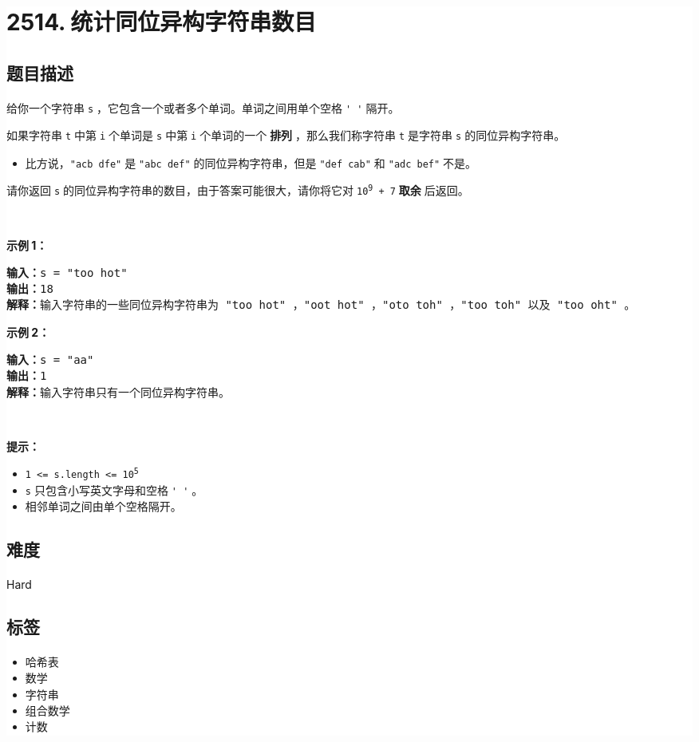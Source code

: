 # 2514. 统计同位异构字符串数目

## 题目描述

<p>给你一个字符串&nbsp;<code>s</code>&nbsp;，它包含一个或者多个单词。单词之间用单个空格&nbsp;<code>' '</code>&nbsp;隔开。</p>

<p>如果字符串 <code>t</code>&nbsp;中第 <code>i</code>&nbsp;个单词是 <code>s</code>&nbsp;中第 <code>i</code>&nbsp;个单词的一个&nbsp;<strong>排列</strong>&nbsp;，那么我们称字符串&nbsp;<code>t</code>&nbsp;是字符串&nbsp;<code>s</code>&nbsp;的同位异构字符串。</p>

<ul>
	<li>比方说，<code>"acb dfe"</code>&nbsp;是&nbsp;<code>"abc def"</code>&nbsp;的同位异构字符串，但是&nbsp;<code>"def cab"</code>&nbsp;和&nbsp;<code>"adc bef"</code>&nbsp;不是。</li>
</ul>

<p>请你返回<em>&nbsp;</em><code>s</code>&nbsp;的同位异构字符串的数目，由于答案可能很大，请你将它对&nbsp;<code>10<sup>9</sup> + 7</code>&nbsp;<strong>取余</strong> 后返回。</p>

<p>&nbsp;</p>

<p><strong>示例 1：</strong></p>

<pre><b>输入：</b>s = "too hot"
<b>输出：</b>18
<b>解释：</b>输入字符串的一些同位异构字符串为 "too hot" ，"oot hot" ，"oto toh" ，"too toh" 以及 "too oht" 。
</pre>

<p><strong>示例 2：</strong></p>

<pre><b>输入：</b>s = "aa"
<b>输出：</b>1
<strong>解释：</strong>输入字符串只有一个同位异构字符串。</pre>

<p>&nbsp;</p>

<p><strong>提示：</strong></p>

<ul>
	<li><code>1 &lt;= s.length &lt;= 10<sup>5</sup></code></li>
	<li><code>s</code> 只包含小写英文字母和空格&nbsp;<code>' '</code>&nbsp;。</li>
	<li>相邻单词之间由单个空格隔开。</li>
</ul>


## 难度

Hard

## 标签

- 哈希表
- 数学
- 字符串
- 组合数学
- 计数
